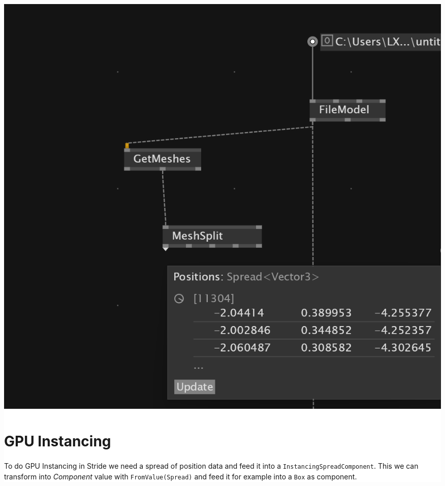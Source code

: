  ![Get Mesh Data](./img/GetMeshData.png)

# GPU Instancing
To do GPU Instancing in Stride we need a spread of position data and feed it into a `InstancingSpreadComponent`. This we can transform into *Component* value with `FromValue(Spread)` and feed it for example into a `Box` as component.
